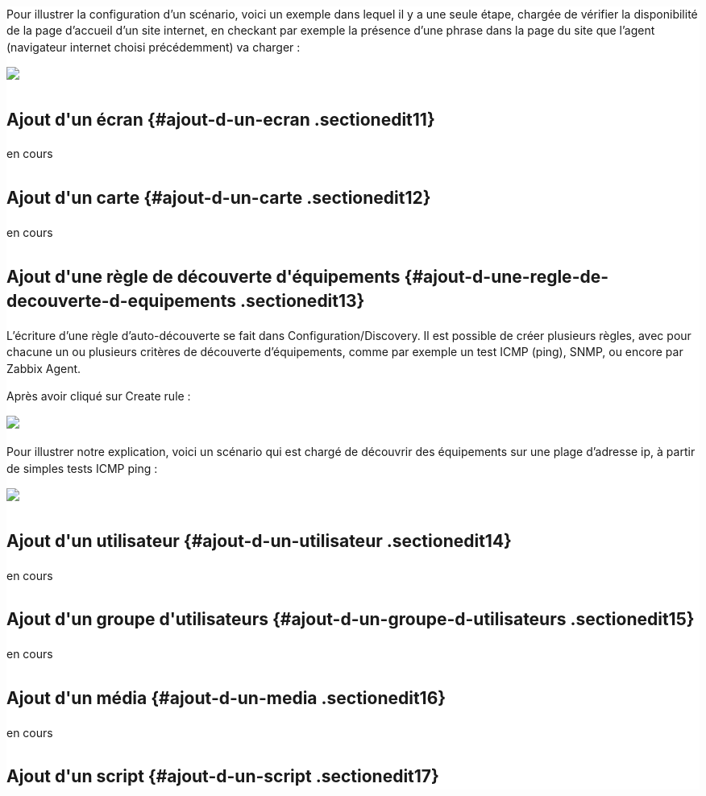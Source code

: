 Pour illustrer la configuration d’un scénario, voici un exemple dans
lequel il y a une seule étape, chargée de vérifier la disponibilité de
la page d’accueil d’un site internet, en checkant par exemple la
présence d’une phrase dans la page du site que l’agent (navigateur
internet choisi précédemment) va charger :

[![](../assets/media/zabbix/zabbix-use_web-2.png@w=700)](../_detail/zabbix/zabbix-use_web-2.png@id=zabbix%253Azabbix-use.html "zabbix:zabbix-use_web-2.png")

Ajout d'un écran {#ajout-d-un-ecran .sectionedit11}
----------------

en cours

Ajout d'un carte {#ajout-d-un-carte .sectionedit12}
----------------

en cours

Ajout d'une règle de découverte d'équipements {#ajout-d-une-regle-de-decouverte-d-equipements .sectionedit13}
---------------------------------------------

L’écriture d’une règle d’auto-découverte se fait dans
Configuration/Discovery. Il est possible de créer plusieurs règles, avec
pour chacune un ou plusieurs critères de découverte d’équipements, comme
par exemple un test ICMP (ping), SNMP, ou encore par Zabbix Agent.

Après avoir cliqué sur Create rule :

[![](../assets/media/zabbix/zabbix-use_rule-1.png@w=700)](../_detail/zabbix/zabbix-use_rule-1.png@id=zabbix%253Azabbix-use.html "zabbix:zabbix-use_rule-1.png")

Pour illustrer notre explication, voici un scénario qui est chargé de
découvrir des équipements sur une plage d’adresse ip, à partir de
simples tests ICMP ping :

[![](../assets/media/zabbix/zabbix-use_rule-2.png@w=700)](../_detail/zabbix/zabbix-use_rule-2.png@id=zabbix%253Azabbix-use.html "zabbix:zabbix-use_rule-2.png")

Ajout d'un utilisateur {#ajout-d-un-utilisateur .sectionedit14}
----------------------

en cours

Ajout d'un groupe d'utilisateurs {#ajout-d-un-groupe-d-utilisateurs .sectionedit15}
--------------------------------

en cours

Ajout d'un média {#ajout-d-un-media .sectionedit16}
----------------

en cours

Ajout d'un script {#ajout-d-un-script .sectionedit17}
-----------------
